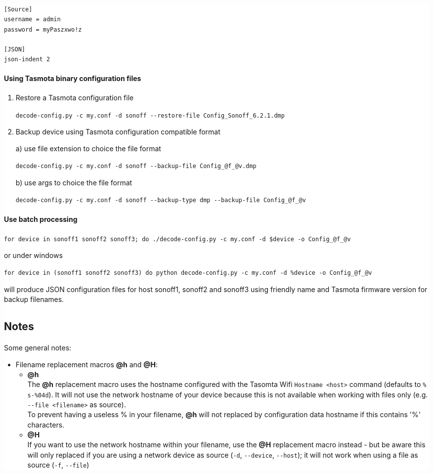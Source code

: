     [Source]
    username = admin
    password = myPaszxwo!z

    [JSON]
    json-indent 2

#### Using Tasmota binary configuration files

1. Restore a Tasmota configuration file

    `decode-config.py -c my.conf -d sonoff --restore-file Config_Sonoff_6.2.1.dmp`

2. Backup device using Tasmota configuration compatible format

   a) use file extension to choice the file format

    `decode-config.py -c my.conf -d sonoff --backup-file Config_@f_@v.dmp`

   b) use args to choice the file format

    `decode-config.py -c my.conf -d sonoff --backup-type dmp --backup-file Config_@f_@v`

#### Use batch processing

    for device in sonoff1 sonoff2 sonoff3; do ./decode-config.py -c my.conf -d $device -o Config_@f_@v

or under windows

    for device in (sonoff1 sonoff2 sonoff3) do python decode-config.py -c my.conf -d %device -o Config_@f_@v

will produce JSON configuration files for host sonoff1, sonoff2 and sonoff3 using friendly name and Tasmota firmware version for backup filenames.

## Notes
Some general notes:
* Filename replacement macros **@h** and **@H**:
  * **@h**  
The **@h** replacement macro uses the hostname configured with the Tasomta Wifi `Hostname <host>` command (defaults to `%s-%04d`). It will not use the network hostname of your device because this is not available when working with files only (e.g. `--file <filename>` as source).  
To prevent having a useless % in your filename, **@h** will not replaced by configuration data hostname if this contains '%' characters.
  * **@H**  
If you want to use the network hostname within your filename, use the **@H** replacement macro instead - but be aware this will only replaced if you are using a network device as source (`-d`, `--device`, `--host`); it will not work when using a file as source (`-f`, `--file`)
